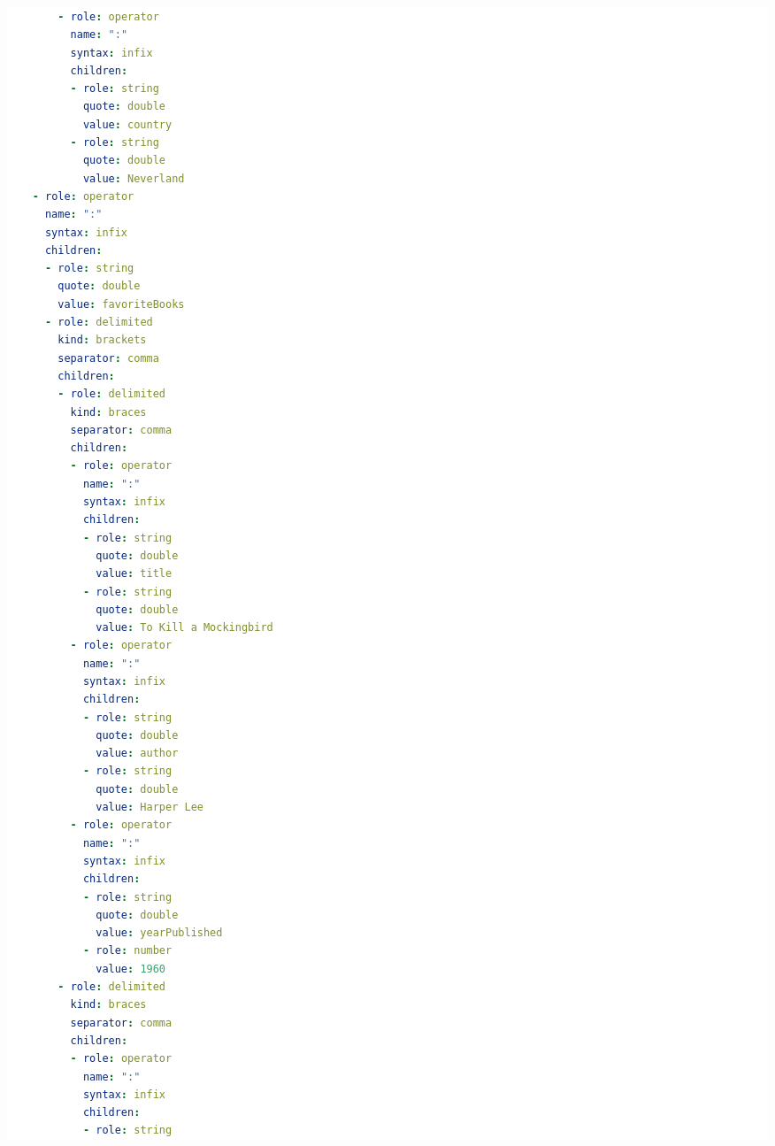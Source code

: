 ```yaml
        - role: operator
          name: ":"
          syntax: infix
          children:
          - role: string
            quote: double
            value: country
          - role: string
            quote: double
            value: Neverland
    - role: operator
      name: ":"
      syntax: infix
      children:
      - role: string
        quote: double
        value: favoriteBooks
      - role: delimited
        kind: brackets
        separator: comma
        children:
        - role: delimited
          kind: braces
          separator: comma
          children:
          - role: operator
            name: ":"
            syntax: infix
            children:
            - role: string
              quote: double
              value: title
            - role: string
              quote: double
              value: To Kill a Mockingbird
          - role: operator
            name: ":"
            syntax: infix
            children:
            - role: string
              quote: double
              value: author
            - role: string
              quote: double
              value: Harper Lee
          - role: operator
            name: ":"
            syntax: infix
            children:
            - role: string
              quote: double
              value: yearPublished
            - role: number
              value: 1960
        - role: delimited
          kind: braces
          separator: comma
          children:
          - role: operator
            name: ":"
            syntax: infix
            children:
            - role: string
```
